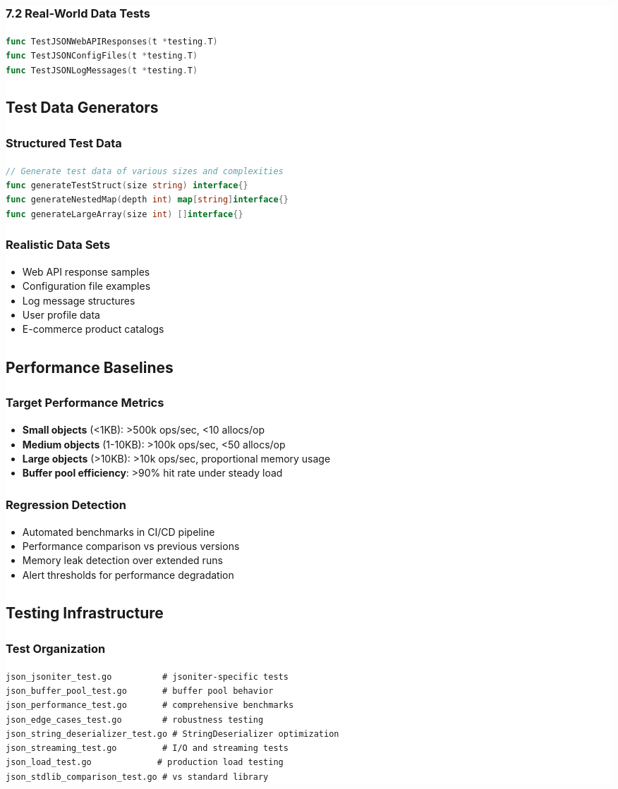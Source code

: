 ### 7.2 Real-World Data Tests
```go
func TestJSONWebAPIResponses(t *testing.T)
func TestJSONConfigFiles(t *testing.T) 
func TestJSONLogMessages(t *testing.T)
```

## Test Data Generators

### Structured Test Data
```go
// Generate test data of various sizes and complexities
func generateTestStruct(size string) interface{}
func generateNestedMap(depth int) map[string]interface{}
func generateLargeArray(size int) []interface{}
```

### Realistic Data Sets
- Web API response samples
- Configuration file examples  
- Log message structures
- User profile data
- E-commerce product catalogs

## Performance Baselines

### Target Performance Metrics
- **Small objects** (<1KB): >500k ops/sec, <10 allocs/op
- **Medium objects** (1-10KB): >100k ops/sec, <50 allocs/op  
- **Large objects** (>10KB): >10k ops/sec, proportional memory usage
- **Buffer pool efficiency**: >90% hit rate under steady load

### Regression Detection
- Automated benchmarks in CI/CD pipeline
- Performance comparison vs previous versions
- Memory leak detection over extended runs
- Alert thresholds for performance degradation

## Testing Infrastructure

### Test Organization
```
json_jsoniter_test.go          # jsoniter-specific tests
json_buffer_pool_test.go       # buffer pool behavior 
json_performance_test.go       # comprehensive benchmarks
json_edge_cases_test.go        # robustness testing
json_string_deserializer_test.go # StringDeserializer optimization
json_streaming_test.go         # I/O and streaming tests
json_load_test.go             # production load testing
json_stdlib_comparison_test.go # vs standard library
```
